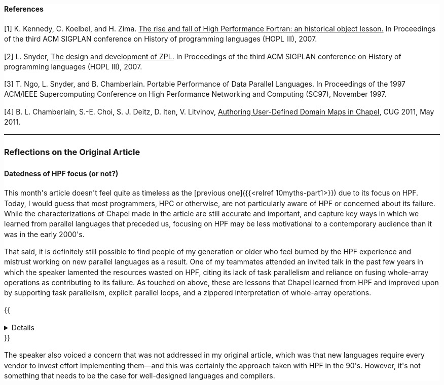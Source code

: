 
#### References

[1] K. Kennedy, C. Koelbel, and H. Zima. [The rise and fall of High
Performance Fortran: an historical object
lesson.](https://dl.acm.org/doi/10.1145/1238844.1238851) In
Proceedings of the third ACM SIGPLAN conference on History of
programming languages (HOPL III), 2007.

[2] L. Snyder, [The design and development of
ZPL.](https://doi.acm.org/10.1145/1238844.1238852) In Proceedings of
the third ACM SIGPLAN conference on History of programming languages
(HOPL III), 2007.

[3] T. Ngo, L. Snyder, and B. Chamberlain. Portable Performance of
Data Parallel Languages. In Proceedings of the 1997 ACM/IEEE
Supercomputing Conference on High Performance Networking and Computing
(SC97), November 1997.

[4] B. L. Chamberlain, S.-E. Choi, S. J. Deitz, D. Iten, V. Litvinov,
[Authoring User-Defined Domain Maps in
Chapel](https://chapel-lang.org/publications/cug11-final.pdf), CUG
2011, May 2011.

---

### Reflections on the Original Article

#### Datedness of HPF focus (or not?)

This month's article doesn't feel quite as timeless as the [previous
one]({{<relref 10myths-part1>}}) due to its focus on HPF.  Today, I
would guess that most programmers, HPC or otherwise, are not
particularly aware of HPF or concerned about its failure.  While the
characterizations of Chapel made in the article are still accurate and
important, and capture key ways in which we learned from parallel
languages that preceded us, focusing on HPF may be less motivational
to a contemporary audience than it was in the early 2000's.

That said, it is definitely still possible to find people of my
generation or older who feel burned by the HPF experience and mistrust
working on new parallel languages as a result.  One of my teammates
attended an invited talk in the past few years in which the speaker
lamented the resources wasted on HPF, citing its lack of task
parallelism and reliance on fusing whole-array operations as
contributing to its failure.  As touched on above, these are lessons
that Chapel learned from HPF and improved upon by supporting task
parallelism, explicit parallel loops, and a zippered interpretation of
whole-array operations.

{{<details summary="**(A zippered interpretation of whole-array operations?)**"></details>}}

The speaker also voiced a concern that was not addressed in my
original article, which was that new languages require every vendor to
invest effort implementing them—and this was certainly the approach
taken with HPF in the 90's.  However, it's not something that needs to
be the case for well-designed languages and compilers.
